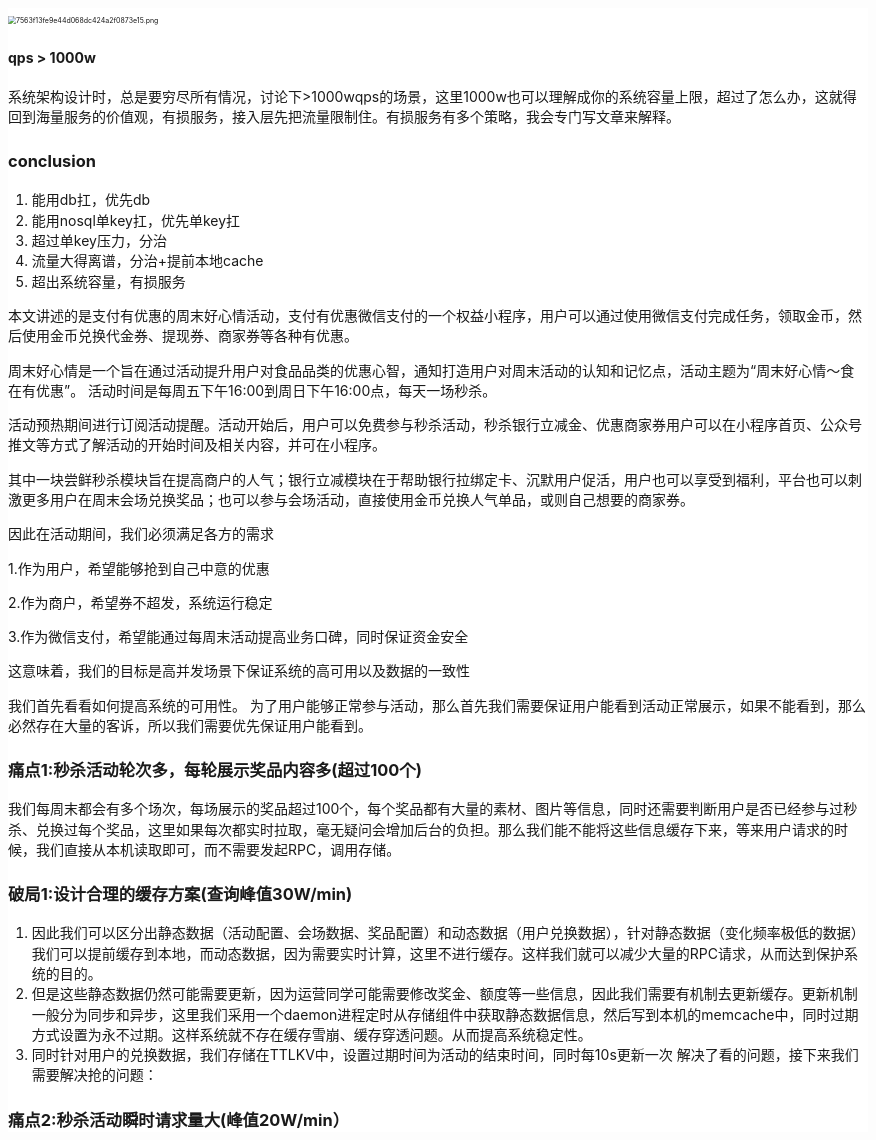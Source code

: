 <img src="/Users/giffinhao/Downloads/笔记/pic/7563f13fe9e44d068dc424a2f0873e15.png.webp" alt="7563f13fe9e44d068dc424a2f0873e15.png" style="zoom:50%;" />

#### qps > 1000w

系统架构设计时，总是要穷尽所有情况，讨论下>1000wqps的场景，这里1000w也可以理解成你的系统容量上限，超过了怎么办，这就得回到海量服务的价值观，有损服务，接入层先把流量限制住。有损服务有多个策略，我会专门写文章来解释。

### conclusion

1. 能用db扛，优先db
2. 能用nosql单key扛，优先单key扛
3. 超过单key压力，分治
4. 流量大得离谱，分治+提前本地cache
5. 超出系统容量，有损服务







本文讲述的是支付有优惠的周末好心情活动，支付有优惠微信支付的一个权益小程序，用户可以通过使用微信支付完成任务，领取金币，然后使用金币兑换代金券、提现券、商家券等各种有优惠。

周末好心情是一个旨在通过活动提升用户对食品品类的优惠心智，通知打造用户对周末活动的认知和记忆点，活动主题为“周末好心情～食在有优惠”。 活动时间是每周五下午16:00到周日下午16:00点，每天一场秒杀。

活动预热期间进行订阅活动提醒。活动开始后，用户可以免费参与秒杀活动，秒杀银行立减金、优惠商家券用户可以在小程序首页、公众号推文等方式了解活动的开始时间及相关内容，并可在小程序。

其中一块尝鲜秒杀模块旨在提高商户的人气；银行立减模块在于帮助银行拉绑定卡、沉默用户促活，用户也可以享受到福利，平台也可以刺激更多用户在周末会场兑换奖品；也可以参与会场活动，直接使用金币兑换人气单品，或则自己想要的商家券。



因此在活动期间，我们必须满足各方的需求

1.作为用户，希望能够抢到自己中意的优惠

2.作为商户，希望券不超发，系统运行稳定

3.作为微信支付，希望能通过每周末活动提高业务口碑，同时保证资金安全

这意味着，我们的目标是高并发场景下保证系统的高可用以及数据的一致性

我们首先看看如何提高系统的可用性。 为了用户能够正常参与活动，那么首先我们需要保证用户能看到活动正常展示，如果不能看到，那么必然存在大量的客诉，所以我们需要优先保证用户能看到。

### 痛点1:秒杀活动轮次多，每轮展示奖品内容多(超过100个)

我们每周末都会有多个场次，每场展示的奖品超过100个，每个奖品都有大量的素材、图片等信息，同时还需要判断用户是否已经参与过秒杀、兑换过每个奖品，这里如果每次都实时拉取，毫无疑问会增加后台的负担。那么我们能不能将这些信息缓存下来，等来用户请求的时候，我们直接从本机读取即可，而不需要发起RPC，调用存储。

### 破局1:设计合理的缓存方案(查询峰值30W/min)

1. 因此我们可以区分出静态数据（活动配置、会场数据、奖品配置）和动态数据（用户兑换数据），针对静态数据（变化频率极低的数据）我们可以提前缓存到本地，而动态数据，因为需要实时计算，这里不进行缓存。这样我们就可以减少大量的RPC请求，从而达到保护系统的目的。
2. 但是这些静态数据仍然可能需要更新，因为运营同学可能需要修改奖金、额度等一些信息，因此我们需要有机制去更新缓存。更新机制一般分为同步和异步，这里我们采用一个daemon进程定时从存储组件中获取静态数据信息，然后写到本机的memcache中，同时过期方式设置为永不过期。这样系统就不存在缓存雪崩、缓存穿透问题。从而提高系统稳定性。
3. 同时针对用户的兑换数据，我们存储在TTLKV中，设置过期时间为活动的结束时间，同时每10s更新一次
   解决了看的问题，接下来我们需要解决抢的问题：

### 痛点2:秒杀活动瞬时请求量大(峰值20W/min）
